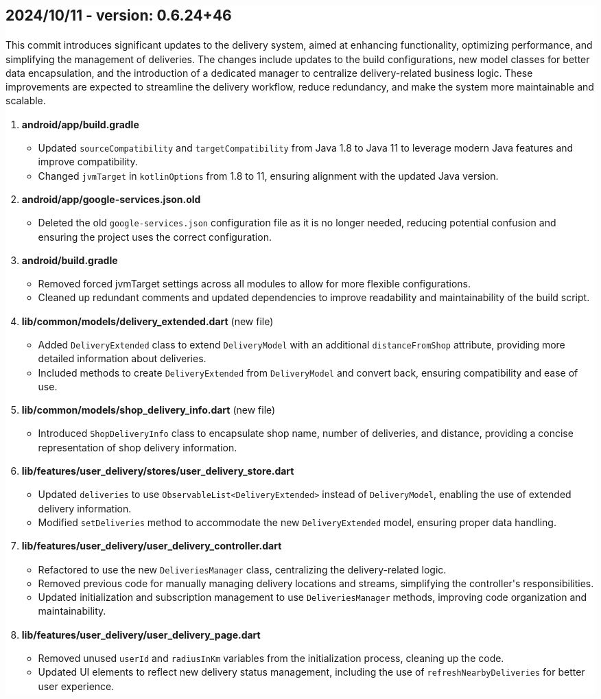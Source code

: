 
## 2024/10/11 - version: 0.6.24+46

This commit introduces significant updates to the delivery system, aimed at enhancing functionality, optimizing performance, and simplifying the management of deliveries. The changes include updates to the build configurations, new model classes for better data encapsulation, and the introduction of a dedicated manager to centralize delivery-related business logic. These improvements are expected to streamline the delivery workflow, reduce redundancy, and make the system more maintainable and scalable.

1. **android/app/build.gradle**

   - Updated `sourceCompatibility` and `targetCompatibility` from Java 1.8 to Java 11 to leverage modern Java features and improve compatibility.
   - Changed `jvmTarget` in `kotlinOptions` from 1.8 to 11, ensuring alignment with the updated Java version.

2. **android/app/google-services.json.old**

   - Deleted the old `google-services.json` configuration file as it is no longer needed, reducing potential confusion and ensuring the project uses the correct configuration.

3. **android/build.gradle**

   - Removed forced jvmTarget settings across all modules to allow for more flexible configurations.
   - Cleaned up redundant comments and updated dependencies to improve readability and maintainability of the build script.

4. **lib/common/models/delivery\_extended.dart** (new file)

   - Added `DeliveryExtended` class to extend `DeliveryModel` with an additional `distanceFromShop` attribute, providing more detailed information about deliveries.
   - Included methods to create `DeliveryExtended` from `DeliveryModel` and convert back, ensuring compatibility and ease of use.

5. **lib/common/models/shop\_delivery\_info.dart** (new file)

   - Introduced `ShopDeliveryInfo` class to encapsulate shop name, number of deliveries, and distance, providing a concise representation of shop delivery information.

6. **lib/features/user\_delivery/stores/user\_delivery\_store.dart**

   - Updated `deliveries` to use `ObservableList<DeliveryExtended>` instead of `DeliveryModel`, enabling the use of extended delivery information.
   - Modified `setDeliveries` method to accommodate the new `DeliveryExtended` model, ensuring proper data handling.

7. **lib/features/user\_delivery/user\_delivery\_controller.dart**

   - Refactored to use the new `DeliveriesManager` class, centralizing the delivery-related logic.
   - Removed previous code for manually managing delivery locations and streams, simplifying the controller's responsibilities.
   - Updated initialization and subscription management to use `DeliveriesManager` methods, improving code organization and maintainability.

8. **lib/features/user\_delivery/user\_delivery\_page.dart**

   - Removed unused `userId` and `radiusInKm` variables from the initialization process, cleaning up the code.
   - Updated UI elements to reflect new delivery status management, including the use of `refreshNearbyDeliveries` for better user experience.
